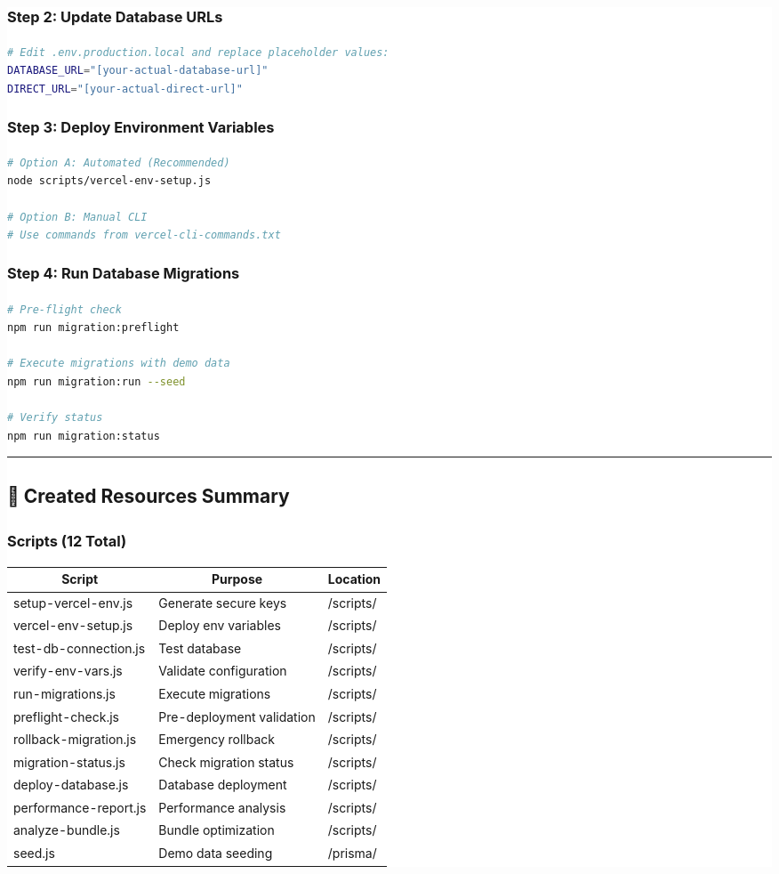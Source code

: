 ### Step 2: Update Database URLs
```bash
# Edit .env.production.local and replace placeholder values:
DATABASE_URL="[your-actual-database-url]"
DIRECT_URL="[your-actual-direct-url]"
```

### Step 3: Deploy Environment Variables
```bash
# Option A: Automated (Recommended)
node scripts/vercel-env-setup.js

# Option B: Manual CLI
# Use commands from vercel-cli-commands.txt
```

### Step 4: Run Database Migrations
```bash
# Pre-flight check
npm run migration:preflight

# Execute migrations with demo data
npm run migration:run --seed

# Verify status
npm run migration:status
```

---

## 📁 Created Resources Summary

### Scripts (12 Total)
| Script | Purpose | Location |
|--------|---------|----------|
| setup-vercel-env.js | Generate secure keys | /scripts/ |
| vercel-env-setup.js | Deploy env variables | /scripts/ |
| test-db-connection.js | Test database | /scripts/ |
| verify-env-vars.js | Validate configuration | /scripts/ |
| run-migrations.js | Execute migrations | /scripts/ |
| preflight-check.js | Pre-deployment validation | /scripts/ |
| rollback-migration.js | Emergency rollback | /scripts/ |
| migration-status.js | Check migration status | /scripts/ |
| deploy-database.js | Database deployment | /scripts/ |
| performance-report.js | Performance analysis | /scripts/ |
| analyze-bundle.js | Bundle optimization | /scripts/ |
| seed.js | Demo data seeding | /prisma/ |
